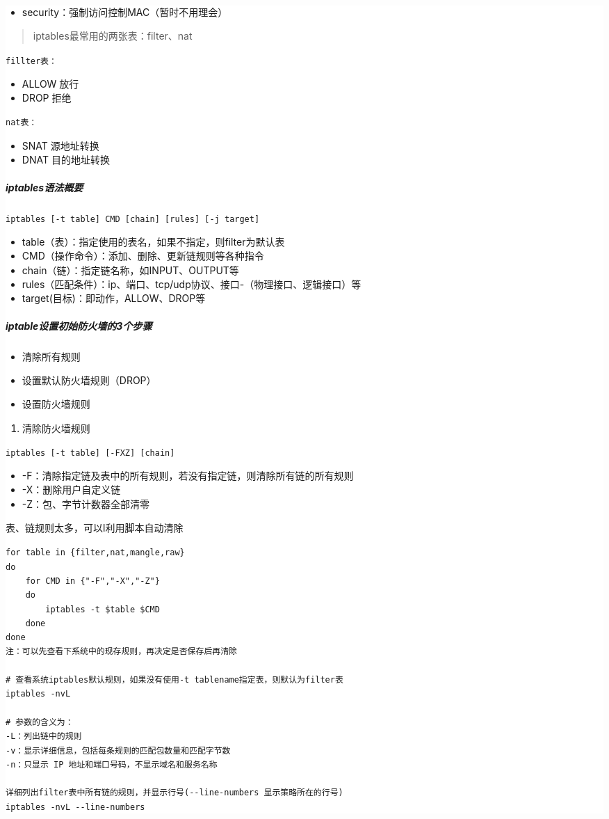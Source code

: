 + security：强制访问控制MAC（暂时不用理会）

> iptables最常用的两张表：filter、nat

```
fillter表：
```

- ALLOW 放行
- DROP 拒绝

```
nat表：
```

- SNAT 源地址转换
- DNAT 目的地址转换

##### iptables语法概要

```
iptables [-t table] CMD [chain] [rules] [-j target]
```

- table（表）：指定使用的表名，如果不指定，则filter为默认表
- CMD（操作命令）：添加、删除、更新链规则等各种指令
- chain（链）：指定链名称，如INPUT、OUTPUT等
- rules（匹配条件）：ip、端口、tcp/udp协议、接口-（物理接口、逻辑接口）等
- target(目标)：即动作，ALLOW、DROP等

##### iptable设置初始防火墙的3个步骤

- 清除所有规则

- 设置默认防火墙规则（DROP）
- 设置防火墙规则

1. 清除防火墙规则

```
iptables [-t table] [-FXZ] [chain]
```

- -F：清除指定链及表中的所有规则，若没有指定链，则清除所有链的所有规则
- -X：删除用户自定义链
- -Z：包、字节计数器全部清零

表、链规则太多，可以l利用脚本自动清除

```
for table in {filter,nat,mangle,raw}
do
	for CMD in {"-F","-X","-Z"}
	do
    	iptables -t $table $CMD
    done
done
注：可以先查看下系统中的现存规则，再决定是否保存后再清除

# 查看系统iptables默认规则，如果没有使用-t tablename指定表，则默认为filter表
iptables -nvL

# 参数的含义为：
-L：列出链中的规则
-v：显示详细信息，包括每条规则的匹配包数量和匹配字节数 
-n：只显示 IP 地址和端口号码，不显示域名和服务名称

详细列出filter表中所有链的规则，并显示行号(--line-numbers 显示策略所在的行号)
iptables -nvL --line-numbers
```

